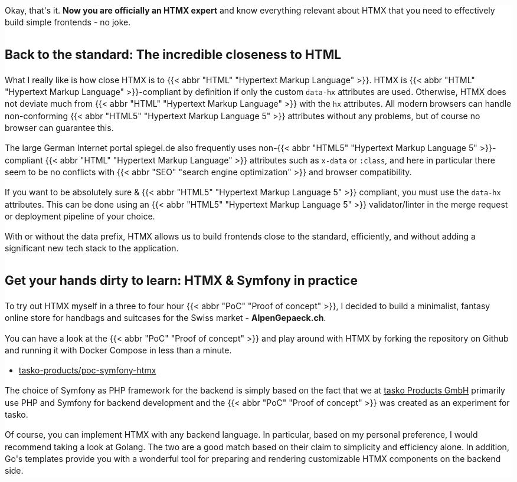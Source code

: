 Okay, that's it. **Now you are officially an HTMX expert** and know everything
relevant about HTMX that you need to effectively build simple frontends - no
joke.

## Back to the standard: The incredible closeness to HTML

What I really like is how close HTMX is to
{{< abbr "HTML" "Hypertext Markup Language" >}}. HTMX is
{{< abbr "HTML" "Hypertext Markup Language" >}}-compliant by definition if only
the custom `data-hx` attributes are used. Otherwise, HTMX does not deviate much
from {{< abbr "HTML" "Hypertext Markup Language" >}} with the `hx` attributes.
All modern browsers can handle non-conforming
{{< abbr "HTML5" "Hypertext Markup Language 5" >}} attributes without any
problems, but of course no browser can guarantee this.

The large German Internet portal spiegel.de also frequently uses
non-{{< abbr "HTML5" "Hypertext Markup Language 5" >}}-compliant
{{< abbr "HTML" "Hypertext Markup Language" >}} attributes such as `x-data` or
`:class`, and here in particular there seem to be no conflicts with
{{< abbr "SEO" "search engine optimization" >}} and browser compatibility.

If you want to be absolutely sure &
{{< abbr "HTML5" "Hypertext Markup Language 5" >}} compliant, you must use the
`data-hx` attributes. This can be done using an
{{< abbr "HTML5" "Hypertext Markup Language 5" >}} validator/linter in the merge
request or deployment pipeline of your choice.

With or without the data prefix, HTMX allows us to build frontends close to the
standard, efficiently, and without adding a significant new tech stack to the
application.

## Get your hands dirty to learn: HTMX & Symfony in practice 

To try out HTMX myself in a three to four hour
{{< abbr "PoC" "Proof of concept" >}}, I decided to build a minimalist, fantasy
online store for handbags and suitcases for the Swiss
market - **AlpenGepaeck.ch**.

You can have a look at the {{< abbr "PoC" "Proof of concept" >}} and play around
with HTMX by forking the repository on Github and running it with Docker Compose
in less than a minute.

- [tasko-products/poc-symfony-htmx](https://github.com/tasko-products/poc-symfony-htmx)

The choice of Symfony as PHP framework for the backend is simply based on the
fact that we at [tasko Products GmbH](https://www.tasko.de/) primarily use PHP
and Symfony for backend development and the
{{< abbr "PoC" "Proof of concept" >}} was created as an experiment for tasko.

Of course, you can implement HTMX with any backend language. In particular,
based on my personal preference, I would recommend taking a look at Golang. The
two are a good match based on their claim to simplicity and efficiency alone.
In addition, Go's templates provide you with a wonderful tool for preparing and
rendering customizable HTMX components on the backend side.
